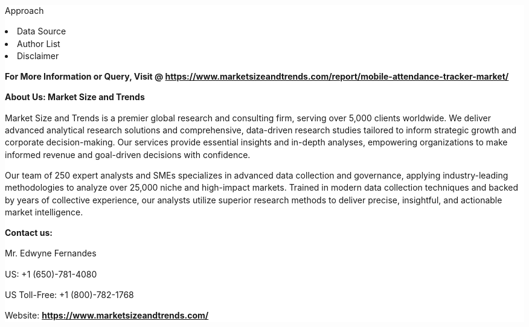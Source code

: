 Approach</li><li>Data Source</li><li>Author List</li><li>Disclaimer</li></ul></p><p><strong>For More Information or Query, Visit @ <a href="https://www.marketsizeandtrends.com/report/mobile-attendance-tracker-market/">https://www.marketsizeandtrends.com/report/mobile-attendance-tracker-market/</a></strong></p><p><strong>About Us: Market Size and Trends</strong></p><p>Market Size and Trends is a premier global research and consulting firm, serving over 5,000 clients worldwide. We deliver advanced analytical research solutions and comprehensive, data-driven research studies tailored to inform strategic growth and corporate decision-making. Our services provide essential insights and in-depth analyses, empowering organizations to make informed revenue and goal-driven decisions with confidence.</p><p>Our team of 250 expert analysts and SMEs specializes in advanced data collection and governance, applying industry-leading methodologies to analyze over 25,000 niche and high-impact markets. Trained in modern data collection techniques and backed by years of collective experience, our analysts utilize superior research methods to deliver precise, insightful, and actionable market intelligence.</p><p><strong>Contact us:</strong></p><p>Mr. Edwyne Fernandes</p><p>US: +1 (650)-781-4080</p><p>US Toll-Free: +1 (800)-782-1768</p><p>Website: <strong><a href="https://www.marketsizeandtrends.com/">https://www.marketsizeandtrends.com/</a></strong></p>
